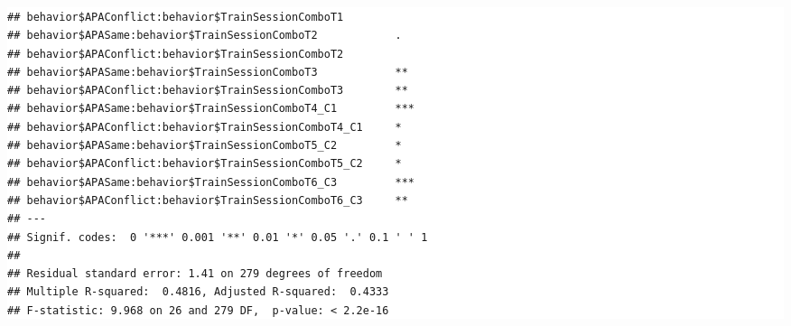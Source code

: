     ## behavior$APAConflict:behavior$TrainSessionComboT1           
    ## behavior$APASame:behavior$TrainSessionComboT2            .  
    ## behavior$APAConflict:behavior$TrainSessionComboT2           
    ## behavior$APASame:behavior$TrainSessionComboT3            ** 
    ## behavior$APAConflict:behavior$TrainSessionComboT3        ** 
    ## behavior$APASame:behavior$TrainSessionComboT4_C1         ***
    ## behavior$APAConflict:behavior$TrainSessionComboT4_C1     *  
    ## behavior$APASame:behavior$TrainSessionComboT5_C2         *  
    ## behavior$APAConflict:behavior$TrainSessionComboT5_C2     *  
    ## behavior$APASame:behavior$TrainSessionComboT6_C3         ***
    ## behavior$APAConflict:behavior$TrainSessionComboT6_C3     ** 
    ## ---
    ## Signif. codes:  0 '***' 0.001 '**' 0.01 '*' 0.05 '.' 0.1 ' ' 1
    ## 
    ## Residual standard error: 1.41 on 279 degrees of freedom
    ## Multiple R-squared:  0.4816, Adjusted R-squared:  0.4333 
    ## F-statistic: 9.968 on 26 and 279 DF,  p-value: < 2.2e-16
